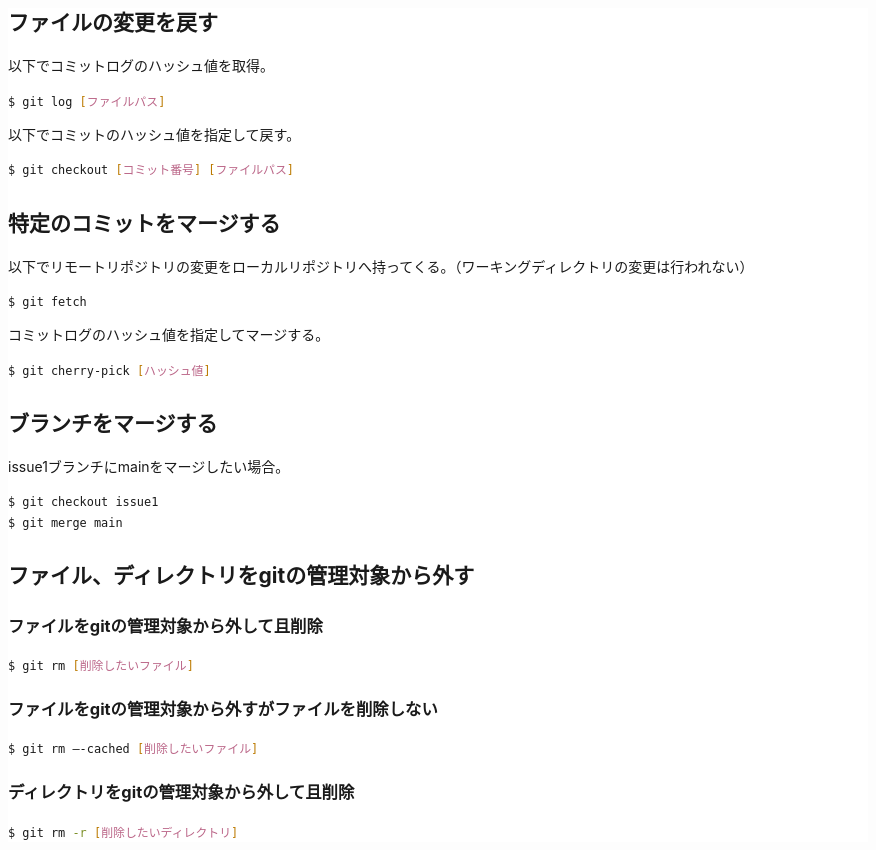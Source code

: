 ## ファイルの変更を戻す

以下でコミットログのハッシュ値を取得。

```bash
$ git log [ファイルパス]
```

以下でコミットのハッシュ値を指定して戻す。

```bash
$ git checkout [コミット番号] [ファイルパス]
```

## 特定のコミットをマージする

以下でリモートリポジトリの変更をローカルリポジトリへ持ってくる。（ワーキングディレクトリの変更は行われない）

```bash
$ git fetch
```

コミットログのハッシュ値を指定してマージする。

```bash
$ git cherry-pick [ハッシュ値]
```

## ブランチをマージする

issue1ブランチにmainをマージしたい場合。

```bash
$ git checkout issue1
$ git merge main
```

## ファイル、ディレクトリをgitの管理対象から外す

### ファイルをgitの管理対象から外して且削除

```bash
$ git rm [削除したいファイル]
```

### ファイルをgitの管理対象から外すがファイルを削除しない

```bash
$ git rm —-cached [削除したいファイル]
```

### ディレクトリをgitの管理対象から外して且削除

```bash
$ git rm -r [削除したいディレクトリ]
```
